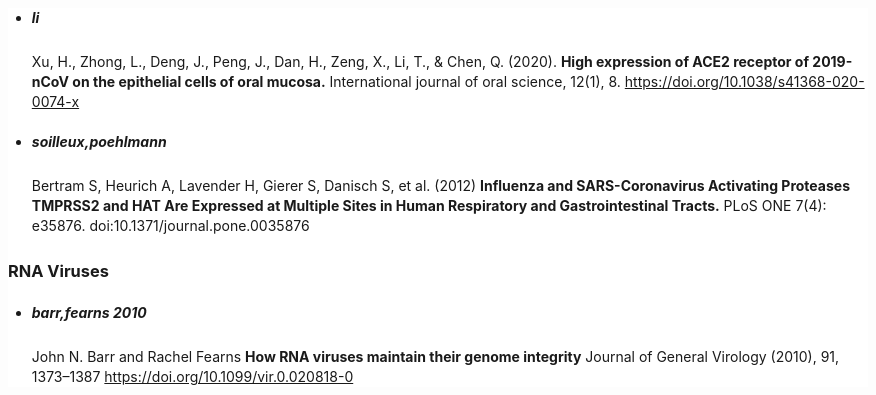 * ##### li
    Xu, H., Zhong, L., Deng, J., Peng, J., Dan, H., Zeng, X., Li, T., & Chen, Q. (2020). 
    **High expression of ACE2 receptor of 2019-nCoV on the epithelial cells of oral mucosa.** 
    International journal of oral science, 12(1), 8. https://doi.org/10.1038/s41368-020-0074-x


* ##### soilleux,poehlmann
    Bertram S, Heurich A, Lavender H, Gierer S, Danisch S, et al. (2012) 
    **Influenza and SARS-Coronavirus Activating Proteases TMPRSS2 and HAT Are Expressed at Multiple Sites in Human Respiratory and Gastrointestinal Tracts.**
    PLoS ONE 7(4): e35876. doi:10.1371/journal.pone.0035876



    

### RNA Viruses
* ##### barr,fearns 2010
    John N. Barr and Rachel Fearns
    **How RNA viruses maintain their genome integrity**
    Journal of General Virology (2010), 91, 1373–1387 
    https://doi.org/10.1099/vir.0.020818-0

     
